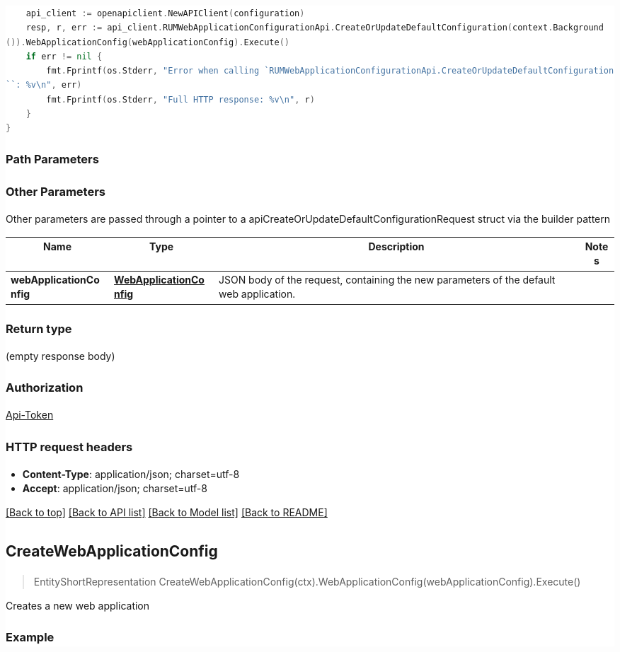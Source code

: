 ```go
    api_client := openapiclient.NewAPIClient(configuration)
    resp, r, err := api_client.RUMWebApplicationConfigurationApi.CreateOrUpdateDefaultConfiguration(context.Background()).WebApplicationConfig(webApplicationConfig).Execute()
    if err != nil {
        fmt.Fprintf(os.Stderr, "Error when calling `RUMWebApplicationConfigurationApi.CreateOrUpdateDefaultConfiguration``: %v\n", err)
        fmt.Fprintf(os.Stderr, "Full HTTP response: %v\n", r)
    }
}
```

### Path Parameters



### Other Parameters

Other parameters are passed through a pointer to a apiCreateOrUpdateDefaultConfigurationRequest struct via the builder pattern


Name | Type | Description  | Notes
------------- | ------------- | ------------- | -------------
 **webApplicationConfig** | [**WebApplicationConfig**](WebApplicationConfig.md) | JSON body of the request, containing the new parameters of the default web application. | 

### Return type

 (empty response body)

### Authorization

[Api-Token](../README.md#Api-Token)

### HTTP request headers

- **Content-Type**: application/json; charset=utf-8
- **Accept**: application/json; charset=utf-8

[[Back to top]](#) [[Back to API list]](../README.md#documentation-for-api-endpoints)
[[Back to Model list]](../README.md#documentation-for-models)
[[Back to README]](../README.md)


## CreateWebApplicationConfig

> EntityShortRepresentation CreateWebApplicationConfig(ctx).WebApplicationConfig(webApplicationConfig).Execute()

Creates a new web application



### Example
